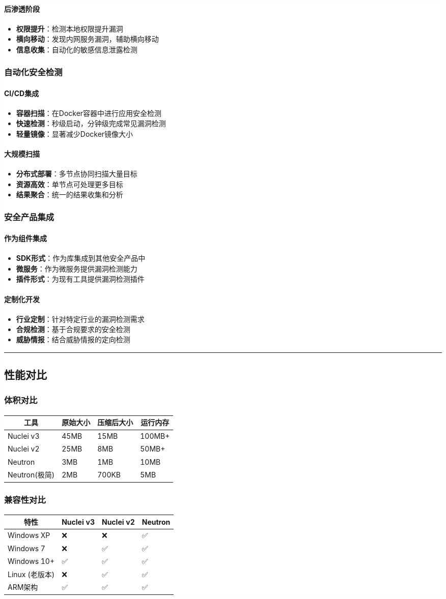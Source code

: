 #### 后渗透阶段
- **权限提升**：检测本地权限提升漏洞
- **横向移动**：发现内网服务漏洞，辅助横向移动
- **信息收集**：自动化的敏感信息泄露检测

### 自动化安全检测

#### CI/CD集成
- **容器扫描**：在Docker容器中进行应用安全检测
- **快速检测**：秒级启动，分钟级完成常见漏洞检测
- **轻量镜像**：显著减少Docker镜像大小

#### 大规模扫描
- **分布式部署**：多节点协同扫描大量目标
- **资源高效**：单节点可处理更多目标
- **结果聚合**：统一的结果收集和分析

### 安全产品集成

#### 作为组件集成
- **SDK形式**：作为库集成到其他安全产品中
- **微服务**：作为微服务提供漏洞检测能力
- **插件形式**：为现有工具提供漏洞检测插件

#### 定制化开发
- **行业定制**：针对特定行业的漏洞检测需求
- **合规检测**：基于合规要求的安全检测
- **威胁情报**：结合威胁情报的定向检测

---

## 性能对比

### 体积对比

| 工具 | 原始大小 | 压缩后大小 | 运行内存 |
|------|----------|------------|----------|
| Nuclei v3 | 45MB | 15MB | 100MB+ |
| Nuclei v2 | 25MB | 8MB | 50MB+ |
| Neutron | 3MB | 1MB | 10MB |
| Neutron(极简) | 2MB | 700KB | 5MB |

### 兼容性对比

| 特性 | Nuclei v3 | Nuclei v2 | Neutron |
|------|-----------|-----------|---------|
| Windows XP | ❌ | ❌ | ✅ |
| Windows 7 | ❌ | ✅ | ✅ |
| Windows 10+ | ✅ | ✅ | ✅ |
| Linux (老版本) | ❌ | ✅ | ✅ |
| ARM架构 | ✅ | ✅ | ✅ |
